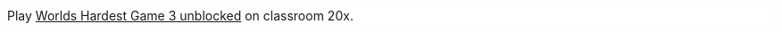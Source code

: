 Play [Worlds Hardest Game 3 unblocked](https://classroom20x.net/play/worlds-hardest-game-3-unblocked/) on classroom 20x. <br>
